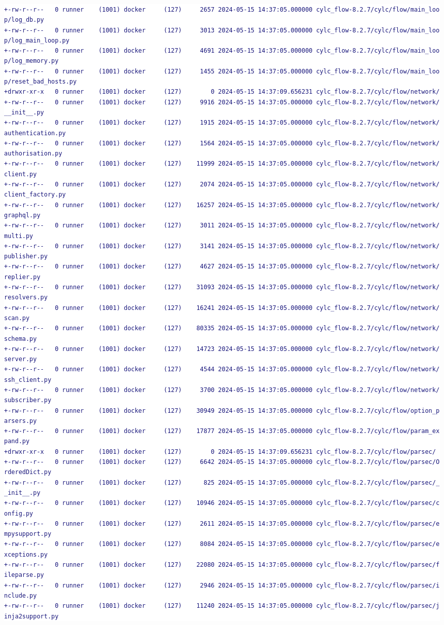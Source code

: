 ```diff
+-rw-r--r--   0 runner    (1001) docker     (127)     2657 2024-05-15 14:37:05.000000 cylc_flow-8.2.7/cylc/flow/main_loop/log_db.py
+-rw-r--r--   0 runner    (1001) docker     (127)     3013 2024-05-15 14:37:05.000000 cylc_flow-8.2.7/cylc/flow/main_loop/log_main_loop.py
+-rw-r--r--   0 runner    (1001) docker     (127)     4691 2024-05-15 14:37:05.000000 cylc_flow-8.2.7/cylc/flow/main_loop/log_memory.py
+-rw-r--r--   0 runner    (1001) docker     (127)     1455 2024-05-15 14:37:05.000000 cylc_flow-8.2.7/cylc/flow/main_loop/reset_bad_hosts.py
+drwxr-xr-x   0 runner    (1001) docker     (127)        0 2024-05-15 14:37:09.656231 cylc_flow-8.2.7/cylc/flow/network/
+-rw-r--r--   0 runner    (1001) docker     (127)     9916 2024-05-15 14:37:05.000000 cylc_flow-8.2.7/cylc/flow/network/__init__.py
+-rw-r--r--   0 runner    (1001) docker     (127)     1915 2024-05-15 14:37:05.000000 cylc_flow-8.2.7/cylc/flow/network/authentication.py
+-rw-r--r--   0 runner    (1001) docker     (127)     1564 2024-05-15 14:37:05.000000 cylc_flow-8.2.7/cylc/flow/network/authorisation.py
+-rw-r--r--   0 runner    (1001) docker     (127)    11999 2024-05-15 14:37:05.000000 cylc_flow-8.2.7/cylc/flow/network/client.py
+-rw-r--r--   0 runner    (1001) docker     (127)     2074 2024-05-15 14:37:05.000000 cylc_flow-8.2.7/cylc/flow/network/client_factory.py
+-rw-r--r--   0 runner    (1001) docker     (127)    16257 2024-05-15 14:37:05.000000 cylc_flow-8.2.7/cylc/flow/network/graphql.py
+-rw-r--r--   0 runner    (1001) docker     (127)     3011 2024-05-15 14:37:05.000000 cylc_flow-8.2.7/cylc/flow/network/multi.py
+-rw-r--r--   0 runner    (1001) docker     (127)     3141 2024-05-15 14:37:05.000000 cylc_flow-8.2.7/cylc/flow/network/publisher.py
+-rw-r--r--   0 runner    (1001) docker     (127)     4627 2024-05-15 14:37:05.000000 cylc_flow-8.2.7/cylc/flow/network/replier.py
+-rw-r--r--   0 runner    (1001) docker     (127)    31093 2024-05-15 14:37:05.000000 cylc_flow-8.2.7/cylc/flow/network/resolvers.py
+-rw-r--r--   0 runner    (1001) docker     (127)    16241 2024-05-15 14:37:05.000000 cylc_flow-8.2.7/cylc/flow/network/scan.py
+-rw-r--r--   0 runner    (1001) docker     (127)    80335 2024-05-15 14:37:05.000000 cylc_flow-8.2.7/cylc/flow/network/schema.py
+-rw-r--r--   0 runner    (1001) docker     (127)    14723 2024-05-15 14:37:05.000000 cylc_flow-8.2.7/cylc/flow/network/server.py
+-rw-r--r--   0 runner    (1001) docker     (127)     4544 2024-05-15 14:37:05.000000 cylc_flow-8.2.7/cylc/flow/network/ssh_client.py
+-rw-r--r--   0 runner    (1001) docker     (127)     3700 2024-05-15 14:37:05.000000 cylc_flow-8.2.7/cylc/flow/network/subscriber.py
+-rw-r--r--   0 runner    (1001) docker     (127)    30949 2024-05-15 14:37:05.000000 cylc_flow-8.2.7/cylc/flow/option_parsers.py
+-rw-r--r--   0 runner    (1001) docker     (127)    17877 2024-05-15 14:37:05.000000 cylc_flow-8.2.7/cylc/flow/param_expand.py
+drwxr-xr-x   0 runner    (1001) docker     (127)        0 2024-05-15 14:37:09.656231 cylc_flow-8.2.7/cylc/flow/parsec/
+-rw-r--r--   0 runner    (1001) docker     (127)     6642 2024-05-15 14:37:05.000000 cylc_flow-8.2.7/cylc/flow/parsec/OrderedDict.py
+-rw-r--r--   0 runner    (1001) docker     (127)      825 2024-05-15 14:37:05.000000 cylc_flow-8.2.7/cylc/flow/parsec/__init__.py
+-rw-r--r--   0 runner    (1001) docker     (127)    10946 2024-05-15 14:37:05.000000 cylc_flow-8.2.7/cylc/flow/parsec/config.py
+-rw-r--r--   0 runner    (1001) docker     (127)     2611 2024-05-15 14:37:05.000000 cylc_flow-8.2.7/cylc/flow/parsec/empysupport.py
+-rw-r--r--   0 runner    (1001) docker     (127)     8084 2024-05-15 14:37:05.000000 cylc_flow-8.2.7/cylc/flow/parsec/exceptions.py
+-rw-r--r--   0 runner    (1001) docker     (127)    22080 2024-05-15 14:37:05.000000 cylc_flow-8.2.7/cylc/flow/parsec/fileparse.py
+-rw-r--r--   0 runner    (1001) docker     (127)     2946 2024-05-15 14:37:05.000000 cylc_flow-8.2.7/cylc/flow/parsec/include.py
+-rw-r--r--   0 runner    (1001) docker     (127)    11240 2024-05-15 14:37:05.000000 cylc_flow-8.2.7/cylc/flow/parsec/jinja2support.py
```
